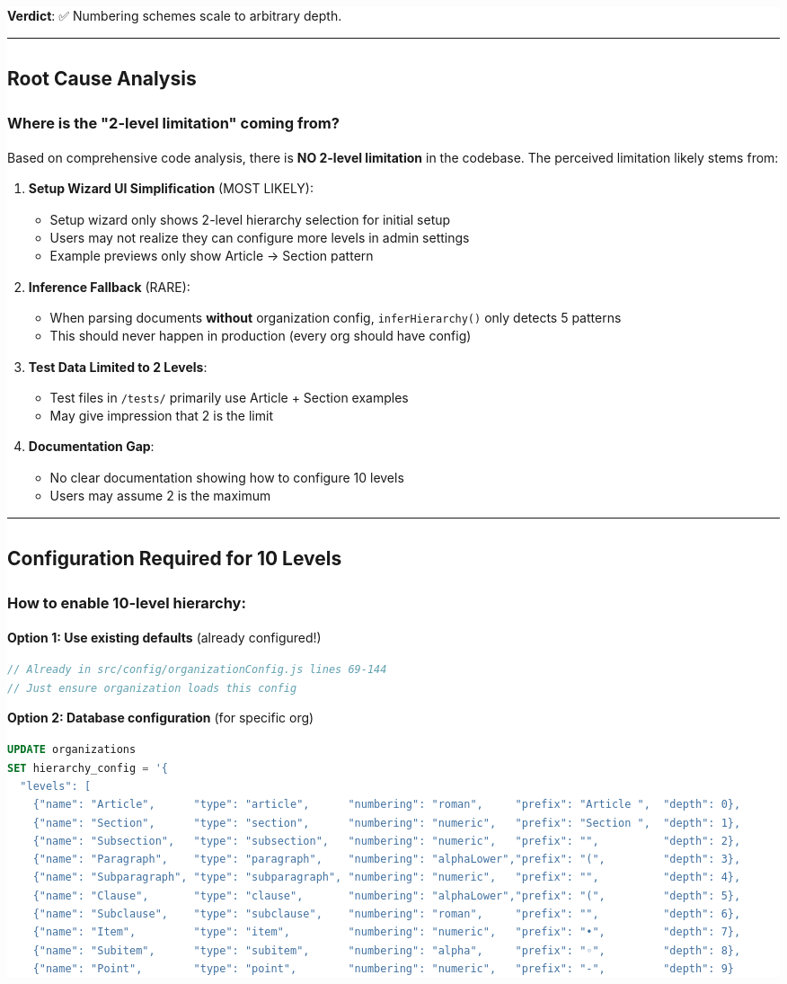 **Verdict**: ✅ Numbering schemes scale to arbitrary depth.

---

## Root Cause Analysis

### Where is the "2-level limitation" coming from?

Based on comprehensive code analysis, there is **NO 2-level limitation** in the codebase. The perceived limitation likely stems from:

1. **Setup Wizard UI Simplification** (MOST LIKELY):
   - Setup wizard only shows 2-level hierarchy selection for initial setup
   - Users may not realize they can configure more levels in admin settings
   - Example previews only show Article → Section pattern

2. **Inference Fallback** (RARE):
   - When parsing documents **without** organization config, `inferHierarchy()` only detects 5 patterns
   - This should never happen in production (every org should have config)

3. **Test Data Limited to 2 Levels**:
   - Test files in `/tests/` primarily use Article + Section examples
   - May give impression that 2 is the limit

4. **Documentation Gap**:
   - No clear documentation showing how to configure 10 levels
   - Users may assume 2 is the maximum

---

## Configuration Required for 10 Levels

### How to enable 10-level hierarchy:

**Option 1: Use existing defaults** (already configured!)
```javascript
// Already in src/config/organizationConfig.js lines 69-144
// Just ensure organization loads this config
```

**Option 2: Database configuration** (for specific org)
```sql
UPDATE organizations
SET hierarchy_config = '{
  "levels": [
    {"name": "Article",      "type": "article",      "numbering": "roman",     "prefix": "Article ",  "depth": 0},
    {"name": "Section",      "type": "section",      "numbering": "numeric",   "prefix": "Section ",  "depth": 1},
    {"name": "Subsection",   "type": "subsection",   "numbering": "numeric",   "prefix": "",          "depth": 2},
    {"name": "Paragraph",    "type": "paragraph",    "numbering": "alphaLower","prefix": "(",         "depth": 3},
    {"name": "Subparagraph", "type": "subparagraph", "numbering": "numeric",   "prefix": "",          "depth": 4},
    {"name": "Clause",       "type": "clause",       "numbering": "alphaLower","prefix": "(",         "depth": 5},
    {"name": "Subclause",    "type": "subclause",    "numbering": "roman",     "prefix": "",          "depth": 6},
    {"name": "Item",         "type": "item",         "numbering": "numeric",   "prefix": "•",         "depth": 7},
    {"name": "Subitem",      "type": "subitem",      "numbering": "alpha",     "prefix": "◦",         "depth": 8},
    {"name": "Point",        "type": "point",        "numbering": "numeric",   "prefix": "-",         "depth": 9}
```